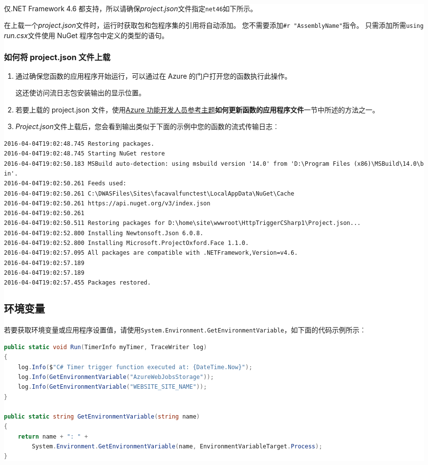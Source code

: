 仅.NET Framework 4.6 都支持，所以请确保*project.json*文件指定`net46`如下所示。

在上载一个*project.json*文件时，运行时获取包和包程序集的引用将自动添加。 您不需要添加`#r "AssemblyName"`指令。 只需添加所需`using` *run.csx*文件使用 NuGet 程序包中定义的类型的语句。


### <a name="how-to-upload-a-projectjson-file"></a>如何将 project.json 文件上载

1. 通过确保您函数的应用程序开始运行，可以通过在 Azure 的门户打开您的函数执行此操作。 

    这还使访问流日志包安装输出的显示位置。 

2. 若要上载的 project.json 文件，使用[Azure 功能开发人员参考主题](functions-reference.md#fileupdate)**如何更新函数的应用程序文件**一节中所述的方法之一。 

3. *Project.json*文件上载后，您会看到输出类似于下面的示例中您的函数的流式传输日志︰

```
2016-04-04T19:02:48.745 Restoring packages.
2016-04-04T19:02:48.745 Starting NuGet restore
2016-04-04T19:02:50.183 MSBuild auto-detection: using msbuild version '14.0' from 'D:\Program Files (x86)\MSBuild\14.0\bin'.
2016-04-04T19:02:50.261 Feeds used:
2016-04-04T19:02:50.261 C:\DWASFiles\Sites\facavalfunctest\LocalAppData\NuGet\Cache
2016-04-04T19:02:50.261 https://api.nuget.org/v3/index.json
2016-04-04T19:02:50.261 
2016-04-04T19:02:50.511 Restoring packages for D:\home\site\wwwroot\HttpTriggerCSharp1\Project.json...
2016-04-04T19:02:52.800 Installing Newtonsoft.Json 6.0.8.
2016-04-04T19:02:52.800 Installing Microsoft.ProjectOxford.Face 1.1.0.
2016-04-04T19:02:57.095 All packages are compatible with .NETFramework,Version=v4.6.
2016-04-04T19:02:57.189 
2016-04-04T19:02:57.189 
2016-04-04T19:02:57.455 Packages restored.
```

## <a name="environment-variables"></a>环境变量

若要获取环境变量或应用程序设置值，请使用`System.Environment.GetEnvironmentVariable`，如下面的代码示例所示︰

```csharp
public static void Run(TimerInfo myTimer, TraceWriter log)
{
    log.Info($"C# Timer trigger function executed at: {DateTime.Now}");
    log.Info(GetEnvironmentVariable("AzureWebJobsStorage"));
    log.Info(GetEnvironmentVariable("WEBSITE_SITE_NAME"));
}

public static string GetEnvironmentVariable(string name)
{
    return name + ": " + 
        System.Environment.GetEnvironmentVariable(name, EnvironmentVariableTarget.Process);
}
```
